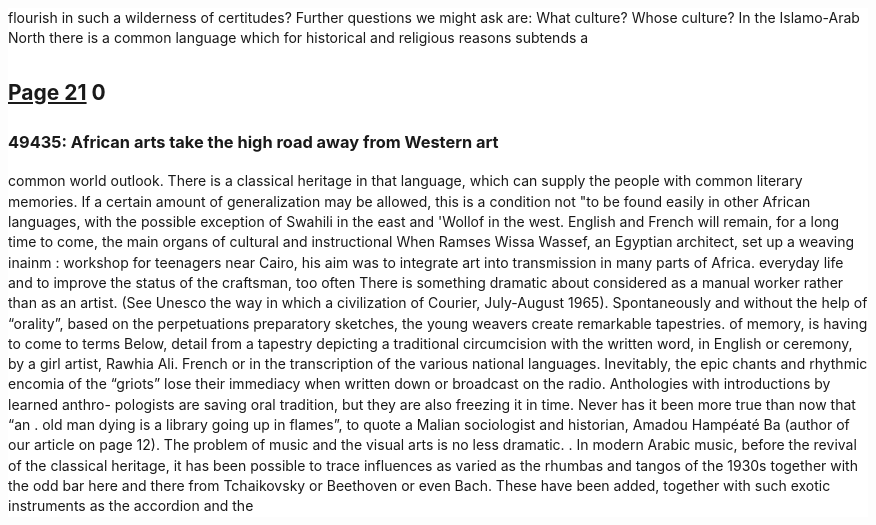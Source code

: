 flourish in such a wilderness of 
certitudes? 
Further questions we might ask are: 
What culture? Whose culture? 
In the Islamo-Arab North there is a 
common language which for historical 
and religious reasons subtends a

## [Page 21](074819engo.pdf#page=21) 0

### 49435: African arts take the high road away from Western art

common world outlook. There is a 
classical heritage in that language, 
which can supply the people with 
common literary memories. 
If a certain amount of generalization 
may be allowed, this is a condition not 
"to be found easily in other African 
languages, with the possible exception 
of Swahili in the east and 'Wollof in the 
west. English and French will remain, 
for a long time to come, the main 
organs of cultural and instructional When Ramses Wissa Wassef, an Egyptian architect, set up a weaving 
inainm : workshop for teenagers near Cairo, his aim was to integrate art into 
transmission in many parts of Africa. everyday life and to improve the status of the craftsman, too often 
There is something dramatic about considered as a manual worker rather than as an artist. (See Unesco 
the way in which a civilization of Courier, July-August 1965). Spontaneously and without the help of 
“orality”, based on the perpetuations preparatory sketches, the young weavers create remarkable tapestries. 
of memory, is having to come to terms Below, detail from a tapestry depicting a traditional circumcision 
with the written word, in English or ceremony, by a girl artist, Rawhia Ali. 
French or in the transcription of the 
various national languages. 
Inevitably, the epic chants and 
rhythmic encomia of the “griots” lose 
their immediacy when written down or 
broadcast on the radio. Anthologies 
with introductions by learned anthro- 
pologists are saving oral tradition, but 
they are also freezing it in time. Never 
has it been more true than now that “an 
. old man dying is a library going up in 
flames”, to quote a Malian sociologist 
and historian, Amadou Hampéaté Ba 
(author of our article on page 12). The 
problem of music and the visual arts 
is no less dramatic. 
. In modern Arabic music, before the 
revival of the classical heritage, it has 
been possible to trace influences as 
varied as the rhumbas and tangos of 
the 1930s together with the odd bar 
here and there from Tchaikovsky or 
Beethoven or even Bach. These have 
been added, together with such exotic 
instruments as the accordion and the 